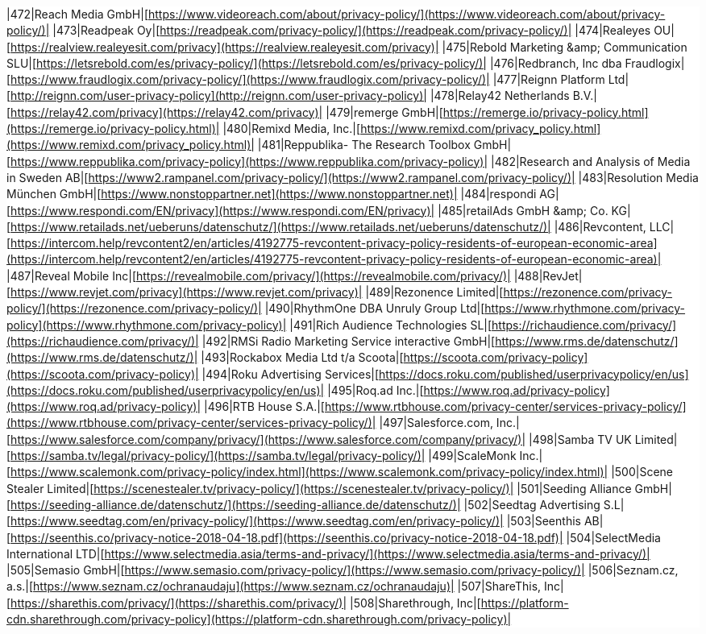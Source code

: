 |472|Reach Media GmbH|[https://www.videoreach.com/about/privacy-policy/](https://www.videoreach.com/about/privacy-policy/)|
|473|Readpeak Oy|[https://readpeak.com/privacy-policy/](https://readpeak.com/privacy-policy/)|
|474|Realeyes OU|[https://realview.realeyesit.com/privacy](https://realview.realeyesit.com/privacy)|
|475|Rebold Marketing &amp;amp; Communication SLU|[https://letsrebold.com/es/privacy-policy/](https://letsrebold.com/es/privacy-policy/)|
|476|Redbranch, Inc dba Fraudlogix|[https://www.fraudlogix.com/privacy-policy/](https://www.fraudlogix.com/privacy-policy/)|
|477|Reignn Platform Ltd|[http://reignn.com/user-privacy-policy](http://reignn.com/user-privacy-policy)|
|478|Relay42 Netherlands B.V.|[https://relay42.com/privacy](https://relay42.com/privacy)|
|479|remerge GmbH|[https://remerge.io/privacy-policy.html](https://remerge.io/privacy-policy.html)|
|480|Remixd Media, Inc.|[https://www.remixd.com/privacy_policy.html](https://www.remixd.com/privacy_policy.html)|
|481|Reppublika- The Research Toolbox GmbH|[https://www.reppublika.com/privacy-policy](https://www.reppublika.com/privacy-policy)|
|482|Research and Analysis of Media in Sweden AB|[https://www2.rampanel.com/privacy-policy/](https://www2.rampanel.com/privacy-policy/)|
|483|Resolution Media München GmbH|[https://www.nonstoppartner.net](https://www.nonstoppartner.net)|
|484|respondi AG|[https://www.respondi.com/EN/privacy](https://www.respondi.com/EN/privacy)|
|485|retailAds GmbH &amp;amp; Co. KG|[https://www.retailads.net/ueberuns/datenschutz/](https://www.retailads.net/ueberuns/datenschutz/)|
|486|Revcontent, LLC|[https://intercom.help/revcontent2/en/articles/4192775-revcontent-privacy-policy-residents-of-european-economic-area](https://intercom.help/revcontent2/en/articles/4192775-revcontent-privacy-policy-residents-of-european-economic-area)|
|487|Reveal Mobile Inc|[https://revealmobile.com/privacy/](https://revealmobile.com/privacy/)|
|488|RevJet|[https://www.revjet.com/privacy](https://www.revjet.com/privacy)|
|489|Rezonence Limited|[https://rezonence.com/privacy-policy/](https://rezonence.com/privacy-policy/)|
|490|RhythmOne DBA Unruly Group Ltd|[https://www.rhythmone.com/privacy-policy](https://www.rhythmone.com/privacy-policy)|
|491|Rich Audience Technologies SL|[https://richaudience.com/privacy/](https://richaudience.com/privacy/)|
|492|RMSi Radio Marketing Service interactive GmbH|[https://www.rms.de/datenschutz/](https://www.rms.de/datenschutz/)|
|493|Rockabox Media Ltd t/a Scoota|[https://scoota.com/privacy-policy](https://scoota.com/privacy-policy)|
|494|Roku Advertising Services|[https://docs.roku.com/published/userprivacypolicy/en/us](https://docs.roku.com/published/userprivacypolicy/en/us)|
|495|Roq.ad Inc.|[https://www.roq.ad/privacy-policy](https://www.roq.ad/privacy-policy)|
|496|RTB House S.A.|[https://www.rtbhouse.com/privacy-center/services-privacy-policy/](https://www.rtbhouse.com/privacy-center/services-privacy-policy/)|
|497|Salesforce.com, Inc.|[https://www.salesforce.com/company/privacy/](https://www.salesforce.com/company/privacy/)|
|498|Samba TV UK Limited|[https://samba.tv/legal/privacy-policy/](https://samba.tv/legal/privacy-policy/)|
|499|ScaleMonk Inc.|[https://www.scalemonk.com/privacy-policy/index.html](https://www.scalemonk.com/privacy-policy/index.html)|
|500|Scene Stealer Limited|[https://scenestealer.tv/privacy-policy/](https://scenestealer.tv/privacy-policy/)|
|501|Seeding Alliance GmbH|[https://seeding-alliance.de/datenschutz/](https://seeding-alliance.de/datenschutz/)|
|502|Seedtag Advertising S.L|[https://www.seedtag.com/en/privacy-policy/](https://www.seedtag.com/en/privacy-policy/)|
|503|Seenthis AB|[https://seenthis.co/privacy-notice-2018-04-18.pdf](https://seenthis.co/privacy-notice-2018-04-18.pdf)|
|504|SelectMedia International LTD|[https://www.selectmedia.asia/terms-and-privacy/](https://www.selectmedia.asia/terms-and-privacy/)|
|505|Semasio GmbH|[https://www.semasio.com/privacy-policy/](https://www.semasio.com/privacy-policy/)|
|506|Seznam.cz, a.s.|[https://www.seznam.cz/ochranaudaju](https://www.seznam.cz/ochranaudaju)|
|507|ShareThis, Inc|[https://sharethis.com/privacy/](https://sharethis.com/privacy/)|
|508|Sharethrough, Inc|[https://platform-cdn.sharethrough.com/privacy-policy](https://platform-cdn.sharethrough.com/privacy-policy)|